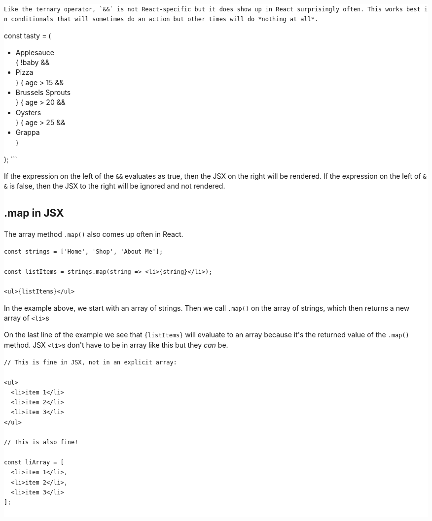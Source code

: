 ```
Like the ternary operator, `&&` is not React-specific but it does show up in React surprisingly often. This works best in conditionals that will sometimes do an action but other times will do *nothing at all*.

```
const tasty = (
  <ul>
    <li>Applesauce</li>
    { !baby && <li>Pizza</li> }
    { age > 15 && <li>Brussels Sprouts</li> }
    { age > 20 && <li>Oysters</li> }
    { age > 25 && <li>Grappa</li> }
  </ul>
);
```

If the expression on the left of the `&&` evaluates as true, then the JSX on the right  will be rendered. If the expression on the left of `&&` is false, then the JSX to the right will be ignored and not rendered.

## .map in JSX

The array method `.map()` also comes up often in React.

```
const strings = ['Home', 'Shop', 'About Me'];
 
const listItems = strings.map(string => <li>{string}</li>);
 
<ul>{listItems}</ul>
```

In the example above, we start with an array of strings. Then we call `.map()` on the array of strings, which then returns a new array of `<li>`s

On the last line of the example we see that `{listItems}` will evaluate to an array because it's the returned value of the `.map()` method. JSX `<li>`s don't have to be in array like this but they *can* be.

```
// This is fine in JSX, not in an explicit array:
 
<ul>
  <li>item 1</li>
  <li>item 2</li>
  <li>item 3</li>
</ul>
 
// This is also fine!
 
const liArray = [
  <li>item 1</li>, 
  <li>item 2</li>, 
  <li>item 3</li>
];
 